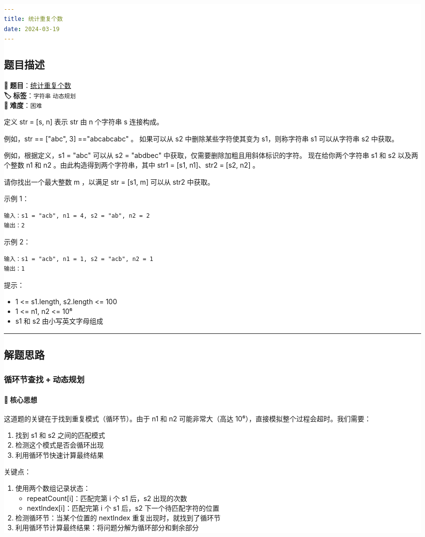 ```yaml
---
title: 统计重复个数
date: 2024-03-19
---
```


## 题目描述

**🔗 题目**：[统计重复个数](https://leetcode.cn/problems/count-the-repetitions/)  
**🏷️ 标签**：`字符串` `动态规划`  
**🔴 难度**：`困难`  

定义 str = [s, n] 表示 str 由 n 个字符串 s 连接构成。

例如，str == ["abc", 3] =="abcabcabc" 。
如果可以从 s2 中删除某些字符使其变为 s1，则称字符串 s1 可以从字符串 s2 中获取。

例如，根据定义，s1 = "abc" 可以从 s2 = "abdbec" 中获取，仅需要删除加粗且用斜体标识的字符。
现在给你两个字符串 s1 和 s2 以及两个整数 n1 和 n2 。由此构造得到两个字符串，其中 str1 = [s1, n1]、str2 = [s2, n2] 。

请你找出一个最大整数 m ，以满足 str = [s1, m] 可以从 str2 中获取。

示例 1：
```
输入：s1 = "acb", n1 = 4, s2 = "ab", n2 = 2
输出：2
```

示例 2：
```
输入：s1 = "acb", n1 = 1, s2 = "acb", n2 = 1
输出：1
```

提示：
- 1 <= s1.length, s2.length <= 100
- 1 <= n1, n2 <= 10⁶
- s1 和 s2 由小写英文字母组成

---

## 解题思路
### 循环节查找 + 动态规划

#### 📝 核心思想
这道题的关键在于找到重复模式（循环节）。由于 n1 和 n2 可能非常大（高达 10⁶），直接模拟整个过程会超时。我们需要：

1. 找到 s1 和 s2 之间的匹配模式
2. 检测这个模式是否会循环出现
3. 利用循环节快速计算最终结果

关键点：
1. 使用两个数组记录状态：
   - repeatCount[i]：匹配完第 i 个 s1 后，s2 出现的次数
   - nextIndex[i]：匹配完第 i 个 s1 后，s2 下一个待匹配字符的位置
2. 检测循环节：当某个位置的 nextIndex 重复出现时，就找到了循环节
3. 利用循环节计算最终结果：将问题分解为循环部分和剩余部分
